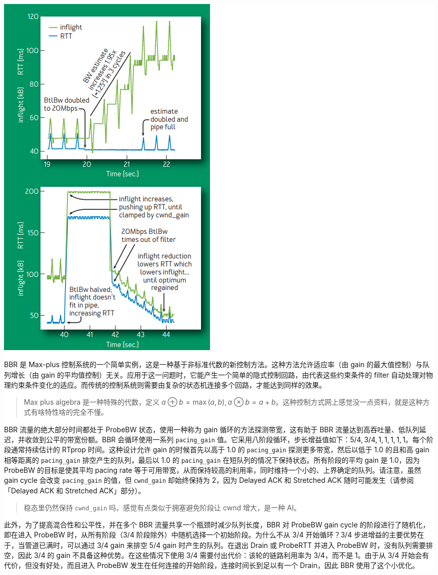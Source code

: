 ![Figure 3](/images/bbr/3.png)

BBR 是 Max-plus 控制系统的一个简单实例，这是一种基于非标准代数的新控制方法。这种方法允许适应率（由 gain 的最大值控制）与队列增长（由 gain 的平均值控制）无关。应用于这一问题时，它能产生一个简单的隐式控制回路，由代表这些约束条件的 filter 自动处理对物理约束条件变化的适应。而传统的控制系统则需要由复杂的状态机连接多个回路，才能达到同样的效果。

> Max plus algebra 是一种特殊的代数，定义 $a\oplus b=\max(a,b),a\otimes b=a+b$。这种控制方式网上感觉没一点资料，就是这种方式有啥特性啥的完全不懂。

BBR 流量的绝大部分时间都处于 ProbeBW 状态，使用一种称为 gain 循环的方法探测带宽，这有助于 BBR 流量达到高吞吐量、低队列延迟，并收敛到公平的带宽份额。BBR 会循环使用一系列 `pacing_gain` 值。它采用八阶段循环，步长增益值如下：$5/4, 3/4, 1, 1, 1, 1, 1$。每个阶段通常持续估计的 RTprop 时间。这种设计允许 gain 的时候首先以高于 1.0 的 `pacing_gain` 探测更多带宽，然后以低于 1.0 的且和高 gain 相等距离的 `pacing_gain` 排空产生的队列，最后以 1.0 的 `pacing_gain` 在短队列的情况下保持状态。所有阶段的平均 gain 是 1.0，因为 ProbeBW 的目标是使其平均 pacing rate 等于可用带宽，从而保持较高的利用率，同时维持一个小的、上界确定的队列。请注意，虽然 gain cycle 会改变 `pacing_gain` 的值，但 `cwnd_gain` 却始终保持为 $2$，因为 Delayed ACK 和 Stretched ACK 随时可能发生（请参阅「Delayed ACK 和 Stretched ACK」部分）。

> 稳态里仍然保持 `cwnd_gain` 吗，感觉有点类似于拥塞避免阶段让 cwnd 增大，是一种 AI。

此外，为了提高混合性和公平性，并在多个 BBR 流量共享一个瓶颈时减少队列长度，BBR 对 ProbeBW gain cycle 的阶段进行了随机化，即在进入 ProbeBW 时，从所有阶段（3/4 阶段除外）中随机选择一个初始阶段。为什么不从 3/4 开始循环？3/4 步进增益的主要优势在于，当管道已满时，可以通过 3/4 gain 来排空 5/4 gain 时产生的队列。在退出 Drain 或 ProbeRTT 并进入 ProbeBW 时，没有队列需要排空，因此 3/4 的 gain 不具备这种优势。在这些情况下使用 3/4 需要付出代价：该轮的链路利用率为 3/4，而不是 1。由于从 3/4 开始会有代价，但没有好处，而且进入 ProbeBW 发生在任何连接的开始阶段，连接时间长到足以有一个 Drain，因此 BBR 使用了这个小优化。

